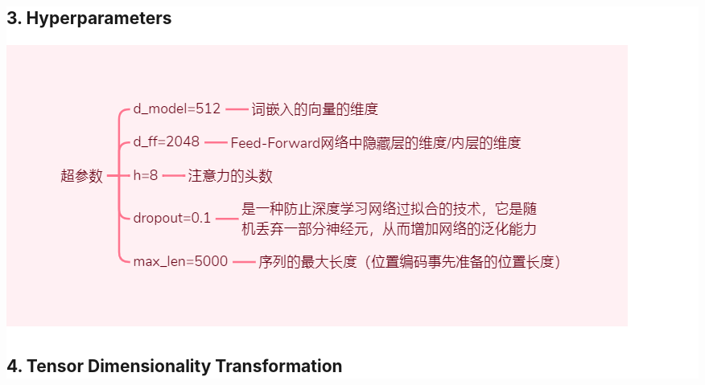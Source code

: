 ## 3. Hyperparameters
![Hyperparameters](images/Transformer_Hyperparameters.png)

## 4. Tensor Dimensionality Transformation